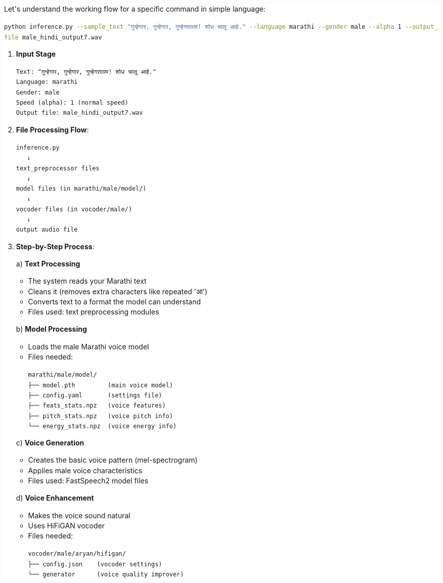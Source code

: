 Let's understand the working flow for a specific command in simple language:

```bash
python inference.py --sample_text "गुन्हेगार, गुन्हेगार, गुन्हेगरााााम! शोध चालू आहे." --language marathi --gender male --alpha 1 --output_file male_hindi_output7.wav
```

1. **Input Stage**
   ```
   Text: "गुन्हेगार, गुन्हेगार, गुन्हेगरााााम! शोध चालू आहे."
   Language: marathi
   Gender: male
   Speed (alpha): 1 (normal speed)
   Output file: male_hindi_output7.wav
   ```

2. **File Processing Flow**:
   ```
   inference.py
      ↓
   text_preprocessor files
      ↓
   model files (in marathi/male/model/)
      ↓
   vocoder files (in vocoder/male/)
      ↓
   output audio file
   ```

3. **Step-by-Step Process**:

   a) **Text Processing**
   - The system reads your Marathi text
   - Cleans it (removes extra characters like repeated 'आ')
   - Converts text to a format the model can understand
   - Files used: text preprocessing modules

   b) **Model Processing**
   - Loads the male Marathi voice model
   - Files needed:
     ```
     marathi/male/model/
     ├── model.pth         (main voice model)
     ├── config.yaml       (settings file)
     ├── feats_stats.npz   (voice features)
     ├── pitch_stats.npz   (voice pitch info)
     └── energy_stats.npz  (voice energy info)
     ```

   c) **Voice Generation**
   - Creates the basic voice pattern (mel-spectrogram)
   - Applies male voice characteristics
   - Files used: FastSpeech2 model files

   d) **Voice Enhancement**
   - Makes the voice sound natural
   - Uses HiFiGAN vocoder
   - Files needed:
     ```
     vocoder/male/aryan/hifigan/
     ├── config.json    (vocoder settings)
     └── generator      (voice quality improver)
     ```
